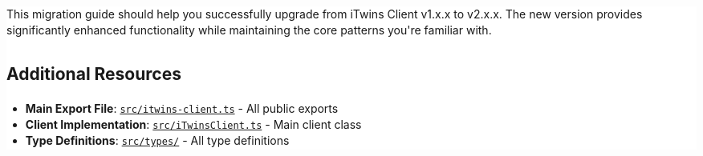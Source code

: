 This migration guide should help you successfully upgrade from iTwins Client v1.x.x to v2.x.x. The new version provides significantly enhanced functionality while maintaining the core patterns you're familiar with.

## Additional Resources

- **Main Export File**: [`src/itwins-client.ts`](src/itwins-client.ts) - All public exports
- **Client Implementation**: [`src/iTwinsClient.ts`](src/iTwinsClient.ts) - Main client class
- **Type Definitions**: [`src/types/`](src/types/) - All type definitions
